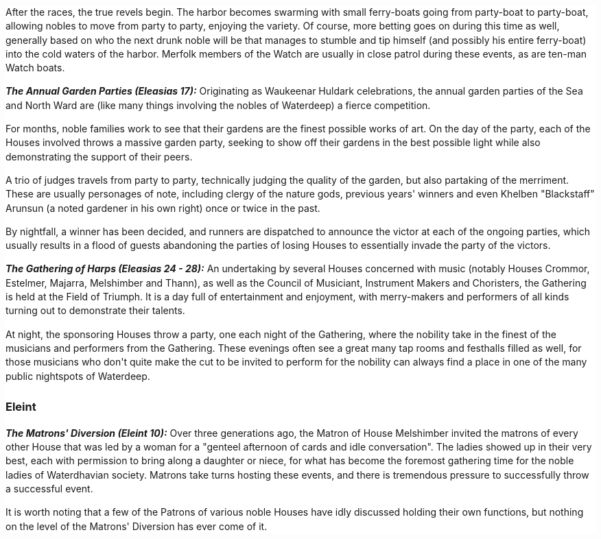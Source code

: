 After the races, the true revels begin. The harbor becomes swarming with small ferry-boats going from party-boat to party-boat, allowing nobles to move from party to party, enjoying the variety. Of course, more betting goes on during this time as well, generally based on who the next drunk noble will be that manages to stumble and tip himself (and possibly his entire ferry-boat) into the cold waters of the harbor. Merfolk members of the Watch are usually in close patrol during these events, as are ten-man Watch boats.

***The Annual Garden Parties (Eleasias 17):*** Originating as Waukeenar Huldark celebrations, the annual garden parties of the Sea and North Ward are (like many things involving the nobles of Waterdeep) a fierce competition.

For months, noble families work to see that their gardens are the finest possible works of art. On the day of the party, each of the Houses involved throws a massive garden party, seeking to show off their gardens in the best possible light while also demonstrating the support of their peers.

A trio of judges travels from party to party, technically judging the quality of the garden, but also partaking of the merriment. These are usually personages of note, including clergy of the nature gods, previous years' winners and even Khelben "Blackstaff" Arunsun (a noted gardener in his own right) once or twice in the past.

By nightfall, a winner has been decided, and runners are dispatched to announce the victor at each of the ongoing parties, which usually results in a flood of guests abandoning the parties of losing Houses to essentially invade the party of the victors.

***The Gathering of Harps (Eleasias 24 - 28):*** An undertaking by several Houses concerned with music (notably Houses Crommor, Estelmer, Majarra, Melshimber and Thann), as well as the Council of Musiciant, Instrument Makers and Choristers, the Gathering is held at the Field of Triumph. It is a day full of entertainment and enjoyment, with merry-makers and performers of all kinds turning out to demonstrate their talents.

At night, the sponsoring Houses throw a party, one each night of the Gathering, where the nobility take in the finest of the musicians and performers from the Gathering. These evenings often see a great many tap rooms and festhalls filled as well, for those musicians who don't quite make the cut to be invited to perform for the nobility can always find a place in one of the many public nightspots of Waterdeep.

### Eleint

<span class='ob-timelines' data-category="waterdeep" data-date='*-Eleint-10-00' data-name="🗓 The Matrons' Diversion"></span>
<span class='ob-timelines' data-category="waterdeep" data-date='*-Eleint-21-00' data-name="🗓 Brightswords"></span>
<span class='ob-timelines' data-category="waterdeep" data-date='*-Eleint-22-00' data-name="🗓 Pankration"></span>

***The Matrons' Diversion (Eleint 10):*** Over three generations ago, the Matron of House Melshimber invited the matrons of every other House that was led by a woman for a "genteel afternoon of cards and idle conversation". The ladies showed up in their very best, each with permission to bring along a daughter or niece, for what has become the foremost gathering time for the noble ladies of Waterdhavian society. Matrons take turns hosting these events, and there is tremendous pressure to successfully throw a successful event.

It is worth noting that a few of the Patrons of various noble Houses have idly discussed holding their own functions, but nothing on the level of the Matrons' Diversion has ever come of it.
